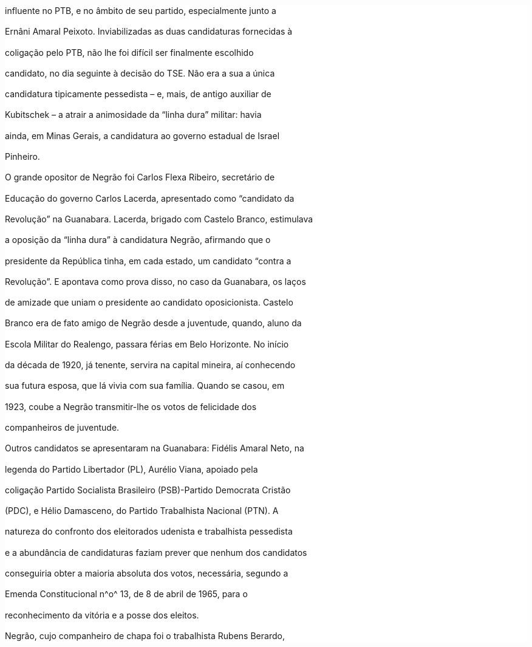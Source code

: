 influente no PTB, e no âmbito de seu partido, especialmente junto a

Ernâni Amaral Peixoto. Inviabilizadas as duas candidaturas fornecidas à

coligação pelo PTB, não lhe foi difícil ser finalmente escolhido

candidato, no dia seguinte à decisão do TSE. Não era a sua a única

candidatura tipicamente pessedista – e, mais, de antigo auxiliar de

Kubitschek – a atrair a animosidade da “linha dura” militar: havia

ainda, em Minas Gerais, a candidatura ao governo estadual de Israel

Pinheiro.



O grande opositor de Negrão foi Carlos Flexa Ribeiro, secretário de

Educação do governo Carlos Lacerda, apresentado como “candidato da

Revolução” na Guanabara. Lacerda, brigado com Castelo Branco, estimulava

a oposição da “linha dura” à candidatura Negrão, afirmando que o

presidente da República tinha, em cada estado, um candidato “contra a

Revolução”. E apontava como prova disso, no caso da Guanabara, os laços

de amizade que uniam o presidente ao candidato oposicionista. Castelo

Branco era de fato amigo de Negrão desde a juventude, quando, aluno da

Escola Militar do Realengo, passara férias em Belo Horizonte. No início

da década de 1920, já tenente, servira na capital mineira, aí conhecendo

sua futura esposa, que lá vivia com sua família. Quando se casou, em

1923, coube a Negrão transmitir-lhe os votos de felicidade dos

companheiros de juventude.



Outros candidatos se apresentaram na Guanabara: Fidélis Amaral Neto, na

legenda do Partido Libertador (PL), Aurélio Viana, apoiado pela

coligação Partido Socialista Brasileiro (PSB)-Partido Democrata Cristão

(PDC), e Hélio Damasceno, do Partido Trabalhista Nacional (PTN). A

natureza do confronto dos eleitorados udenista e trabalhista pessedista

e a abundância de candidaturas faziam prever que nenhum dos candidatos

conseguiria obter a maioria absoluta dos votos, necessária, segundo a

Emenda Constitucional n^o^ 13, de 8 de abril de 1965, para o

reconhecimento da vitória e a posse dos eleitos.



Negrão, cujo companheiro de chapa foi o trabalhista Rubens Berardo,
